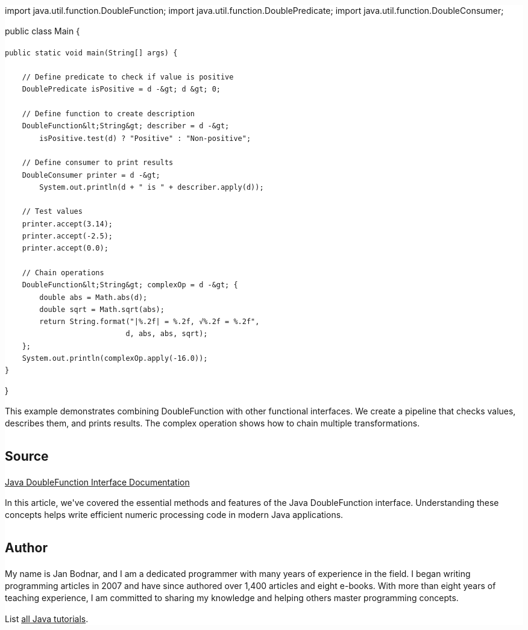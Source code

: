 import java.util.function.DoubleFunction;
import java.util.function.DoublePredicate;
import java.util.function.DoubleConsumer;

public class Main {

    public static void main(String[] args) {

        // Define predicate to check if value is positive
        DoublePredicate isPositive = d -&gt; d &gt; 0;
        
        // Define function to create description
        DoubleFunction&lt;String&gt; describer = d -&gt; 
            isPositive.test(d) ? "Positive" : "Non-positive";
            
        // Define consumer to print results
        DoubleConsumer printer = d -&gt; 
            System.out.println(d + " is " + describer.apply(d));
            
        // Test values
        printer.accept(3.14);
        printer.accept(-2.5);
        printer.accept(0.0);
        
        // Chain operations
        DoubleFunction&lt;String&gt; complexOp = d -&gt; {
            double abs = Math.abs(d);
            double sqrt = Math.sqrt(abs);
            return String.format("|%.2f| = %.2f, √%.2f = %.2f", 
                                d, abs, abs, sqrt);
        };
        System.out.println(complexOp.apply(-16.0));
    }
}

This example demonstrates combining DoubleFunction with other functional
interfaces. We create a pipeline that checks values, describes them, and prints
results. The complex operation shows how to chain multiple transformations.

## Source

[Java DoubleFunction Interface Documentation](https://docs.oracle.com/javase/8/docs/api/java/util/function/DoubleFunction.html)

In this article, we've covered the essential methods and features of the Java
DoubleFunction interface. Understanding these concepts helps write efficient
numeric processing code in modern Java applications.

## Author

My name is Jan Bodnar, and I am a dedicated programmer with many years of
experience in the field. I began writing programming articles in 2007 and have
since authored over 1,400 articles and eight e-books. With more than eight years
of teaching experience, I am committed to sharing my knowledge and helping
others master programming concepts.

List [all Java tutorials](/java/).
